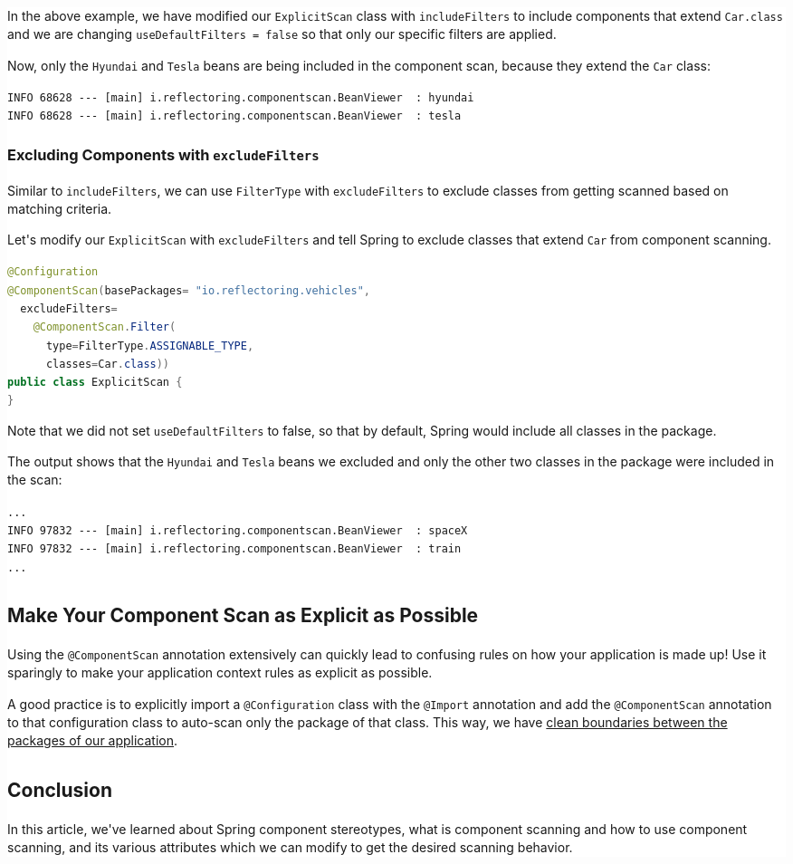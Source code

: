 In the above example, we have modified our `ExplicitScan` class with `includeFilters` to include components that extend `Car.class` and we are changing `useDefaultFilters = false` so that only our specific filters are applied.

Now, only the `Hyundai` and `Tesla` beans are being included in the component scan, because they extend the `Car` class:

```
INFO 68628 --- [main] i.reflectoring.componentscan.BeanViewer  : hyundai
INFO 68628 --- [main] i.reflectoring.componentscan.BeanViewer  : tesla
```

### Excluding Components with `excludeFilters`

Similar to `includeFilters`, we can use `FilterType` with `excludeFilters` to exclude classes from getting scanned based on matching criteria.

Let's modify our `ExplicitScan` with `excludeFilters` and tell Spring to exclude classes that extend `Car` from component scanning.

```java
@Configuration
@ComponentScan(basePackages= "io.reflectoring.vehicles",
  excludeFilters=
    @ComponentScan.Filter(
      type=FilterType.ASSIGNABLE_TYPE,
      classes=Car.class))
public class ExplicitScan {
}
```

Note that we did not set `useDefaultFilters` to false, so that by default, Spring would include all classes in the package.

The output shows that the `Hyundai` and `Tesla` beans we excluded and only the other two classes in the package were included in the scan:

```
...
INFO 97832 --- [main] i.reflectoring.componentscan.BeanViewer  : spaceX
INFO 97832 --- [main] i.reflectoring.componentscan.BeanViewer  : train
...
```

## Make Your Component Scan as Explicit as Possible

Using the `@ComponentScan` annotation extensively can quickly lead to confusing rules on how your application is made up! Use it sparingly to make your application context rules as explicit as possible. 

A good practice is to explicitly import a `@Configuration` class with the `@Import` annotation and add the `@ComponentScan` annotation to that configuration class to auto-scan only the package of that class. This way, we have [clean boundaries between the packages of our application](/java-components-clean-boundaries/#wiring-it-together-with-spring-boot).  

## Conclusion

In this article, we've learned about Spring component stereotypes, what is component scanning and how to use component scanning, and its various attributes which we can modify to get the desired scanning behavior.
